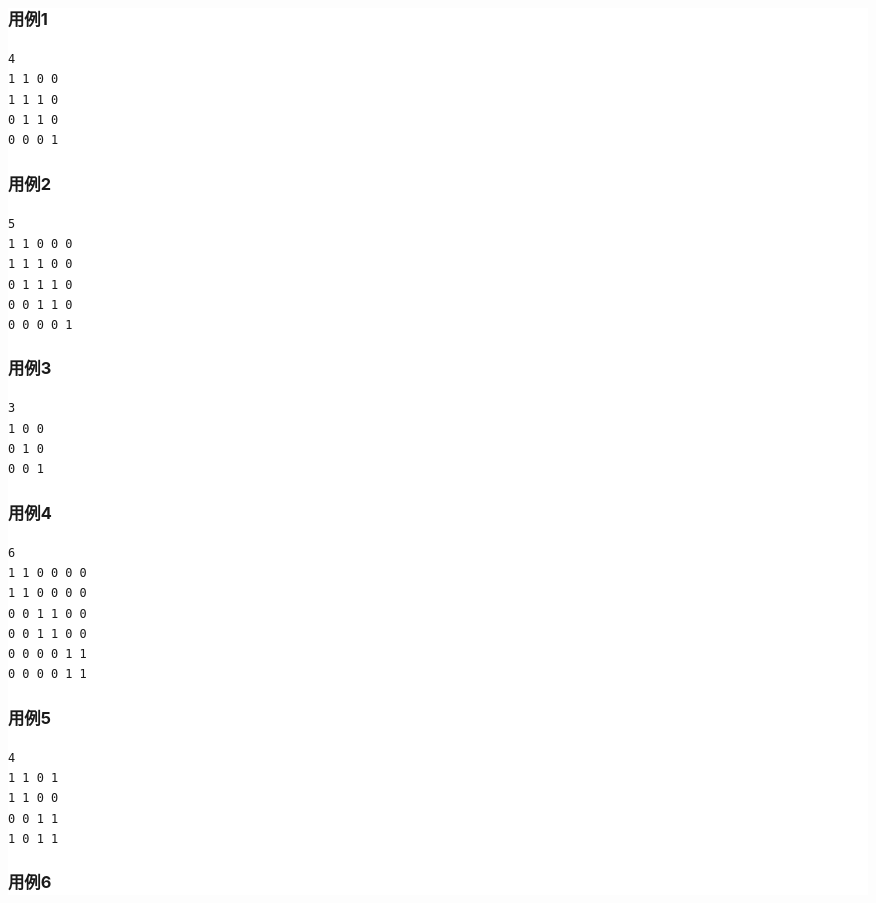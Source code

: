 ### 用例1

    
    
    4
    1 1 0 0
    1 1 1 0
    0 1 1 0
    0 0 0 1
    

### 用例2

    
    
    5
    1 1 0 0 0
    1 1 1 0 0
    0 1 1 1 0
    0 0 1 1 0
    0 0 0 0 1
    

### 用例3

    
    
    3
    1 0 0
    0 1 0
    0 0 1
    

### 用例4

    
    
    6
    1 1 0 0 0 0
    1 1 0 0 0 0
    0 0 1 1 0 0
    0 0 1 1 0 0
    0 0 0 0 1 1
    0 0 0 0 1 1
    

### 用例5

    
    
    4
    1 1 0 1
    1 1 0 0
    0 0 1 1
    1 0 1 1
    

### 用例6
